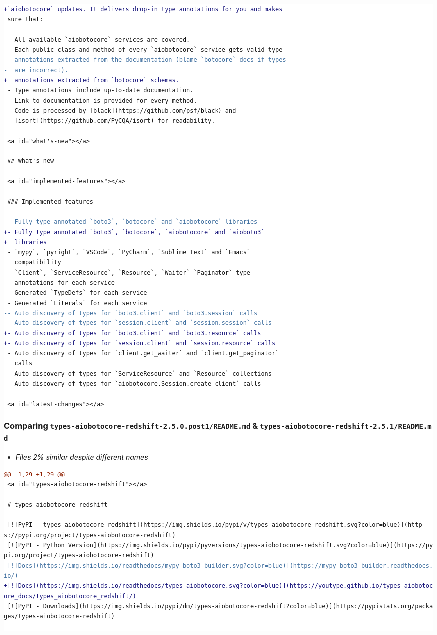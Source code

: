 ```diff
+`aiobotocore` updates. It delivers drop-in type annotations for you and makes
 sure that:
 
 - All available `aiobotocore` services are covered.
 - Each public class and method of every `aiobotocore` service gets valid type
-  annotations extracted from the documentation (blame `botocore` docs if types
-  are incorrect).
+  annotations extracted from `botocore` schemas.
 - Type annotations include up-to-date documentation.
 - Link to documentation is provided for every method.
 - Code is processed by [black](https://github.com/psf/black) and
   [isort](https://github.com/PyCQA/isort) for readability.
 
 <a id="what's-new"></a>
 
 ## What's new
 
 <a id="implemented-features"></a>
 
 ### Implemented features
 
-- Fully type annotated `boto3`, `botocore` and `aiobotocore` libraries
+- Fully type annotated `boto3`, `botocore`, `aiobotocore` and `aioboto3`
+  libraries
 - `mypy`, `pyright`, `VSCode`, `PyCharm`, `Sublime Text` and `Emacs`
   compatibility
 - `Client`, `ServiceResource`, `Resource`, `Waiter` `Paginator` type
   annotations for each service
 - Generated `TypeDefs` for each service
 - Generated `Literals` for each service
-- Auto discovery of types for `boto3.client` and `boto3.session` calls
-- Auto discovery of types for `session.client` and `session.session` calls
+- Auto discovery of types for `boto3.client` and `boto3.resource` calls
+- Auto discovery of types for `session.client` and `session.resource` calls
 - Auto discovery of types for `client.get_waiter` and `client.get_paginator`
   calls
 - Auto discovery of types for `ServiceResource` and `Resource` collections
 - Auto discovery of types for `aiobotocore.Session.create_client` calls
 
 <a id="latest-changes"></a>
```

### Comparing `types-aiobotocore-redshift-2.5.0.post1/README.md` & `types-aiobotocore-redshift-2.5.1/README.md`

 * *Files 2% similar despite different names*

```diff
@@ -1,29 +1,29 @@
 <a id="types-aiobotocore-redshift"></a>
 
 # types-aiobotocore-redshift
 
 [![PyPI - types-aiobotocore-redshift](https://img.shields.io/pypi/v/types-aiobotocore-redshift.svg?color=blue)](https://pypi.org/project/types-aiobotocore-redshift)
 [![PyPI - Python Version](https://img.shields.io/pypi/pyversions/types-aiobotocore-redshift.svg?color=blue)](https://pypi.org/project/types-aiobotocore-redshift)
-[![Docs](https://img.shields.io/readthedocs/mypy-boto3-builder.svg?color=blue)](https://mypy-boto3-builder.readthedocs.io/)
+[![Docs](https://img.shields.io/readthedocs/types-aiobotocore.svg?color=blue)](https://youtype.github.io/types_aiobotocore_docs/types_aiobotocore_redshift/)
 [![PyPI - Downloads](https://img.shields.io/pypi/dm/types-aiobotocore-redshift?color=blue)](https://pypistats.org/packages/types-aiobotocore-redshift)
 
```